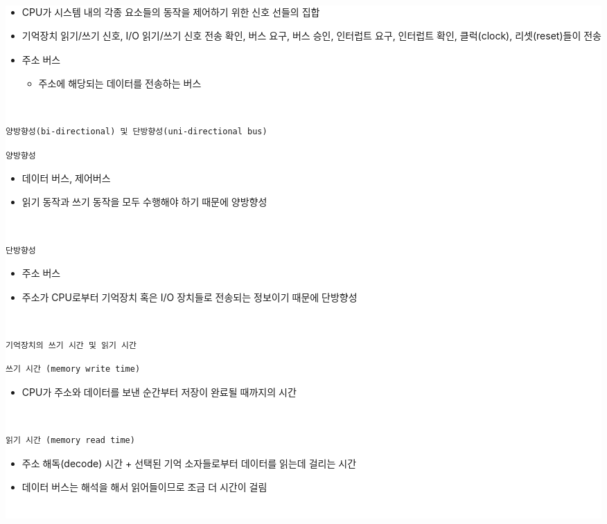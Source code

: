  - CPU가 시스템 내의 각종 요소들의 동작을 제어하기 위한 신호 선들의 집합

  - 기억장치 읽기/쓰기 신호, I/O 읽기/쓰기 신호 전송 확인, 버스 요구, 버스 승인, 인터럽트 요구, 인터럽트 확인, 클럭(clock), 리셋(reset)들이 전송

- 주소 버스

  - 주소에 해당되는 데이터를 전송하는 버스

<br/>

`양방향성(bi-directional) 및 단방향성(uni-directional bus)`

`양방향성`

- 데이터 버스, 제어버스

- 읽기 동작과 쓰기 동작을 모두 수행해야 하기 때문에 양방향성

<br/>

`단방향성`

- 주소 버스

- 주소가 CPU로부터 기억장치 혹은 I/O 장치들로 전송되는 정보이기 때문에 단방향성

<br/>

`기억장치의 쓰기 시간 및 읽기 시간`

`쓰기 시간 (memory write time)`

- CPU가 주소와 데이터를 보낸 순간부터 저장이 완료될 때까지의 시간

<br/>

`읽기 시간 (memory read time)`

- 주소 해독(decode) 시간 + 선택된 기억 소자들로부터 데이터를 읽는데 걸리는 시간

- 데이터 버스는 해석을 해서 읽어들이므로 조금 더 시간이 걸림

<br/>
